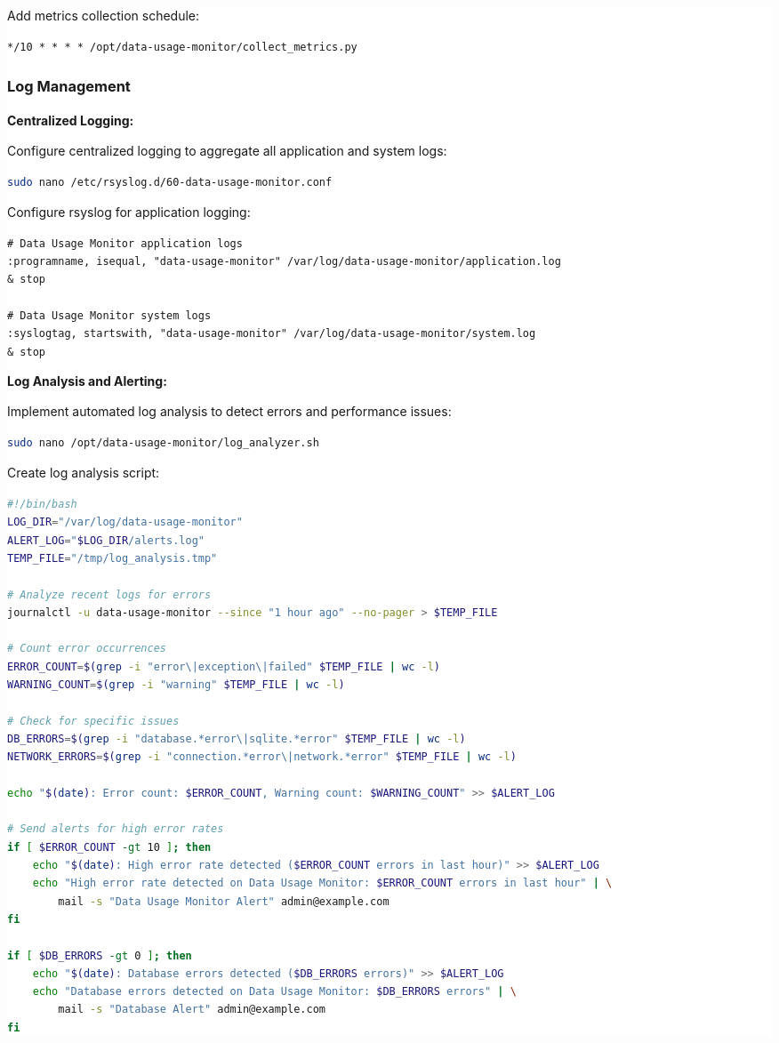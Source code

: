 Add metrics collection schedule:

```
*/10 * * * * /opt/data-usage-monitor/collect_metrics.py
```

### Log Management

**Centralized Logging:**

Configure centralized logging to aggregate all application and system logs:

```bash
sudo nano /etc/rsyslog.d/60-data-usage-monitor.conf
```

Configure rsyslog for application logging:

```
# Data Usage Monitor application logs
:programname, isequal, "data-usage-monitor" /var/log/data-usage-monitor/application.log
& stop

# Data Usage Monitor system logs
:syslogtag, startswith, "data-usage-monitor" /var/log/data-usage-monitor/system.log
& stop
```

**Log Analysis and Alerting:**

Implement automated log analysis to detect errors and performance issues:

```bash
sudo nano /opt/data-usage-monitor/log_analyzer.sh
```

Create log analysis script:

```bash
#!/bin/bash
LOG_DIR="/var/log/data-usage-monitor"
ALERT_LOG="$LOG_DIR/alerts.log"
TEMP_FILE="/tmp/log_analysis.tmp"

# Analyze recent logs for errors
journalctl -u data-usage-monitor --since "1 hour ago" --no-pager > $TEMP_FILE

# Count error occurrences
ERROR_COUNT=$(grep -i "error\|exception\|failed" $TEMP_FILE | wc -l)
WARNING_COUNT=$(grep -i "warning" $TEMP_FILE | wc -l)

# Check for specific issues
DB_ERRORS=$(grep -i "database.*error\|sqlite.*error" $TEMP_FILE | wc -l)
NETWORK_ERRORS=$(grep -i "connection.*error\|network.*error" $TEMP_FILE | wc -l)

echo "$(date): Error count: $ERROR_COUNT, Warning count: $WARNING_COUNT" >> $ALERT_LOG

# Send alerts for high error rates
if [ $ERROR_COUNT -gt 10 ]; then
    echo "$(date): High error rate detected ($ERROR_COUNT errors in last hour)" >> $ALERT_LOG
    echo "High error rate detected on Data Usage Monitor: $ERROR_COUNT errors in last hour" | \
        mail -s "Data Usage Monitor Alert" admin@example.com
fi

if [ $DB_ERRORS -gt 0 ]; then
    echo "$(date): Database errors detected ($DB_ERRORS errors)" >> $ALERT_LOG
    echo "Database errors detected on Data Usage Monitor: $DB_ERRORS errors" | \
        mail -s "Database Alert" admin@example.com
fi

```